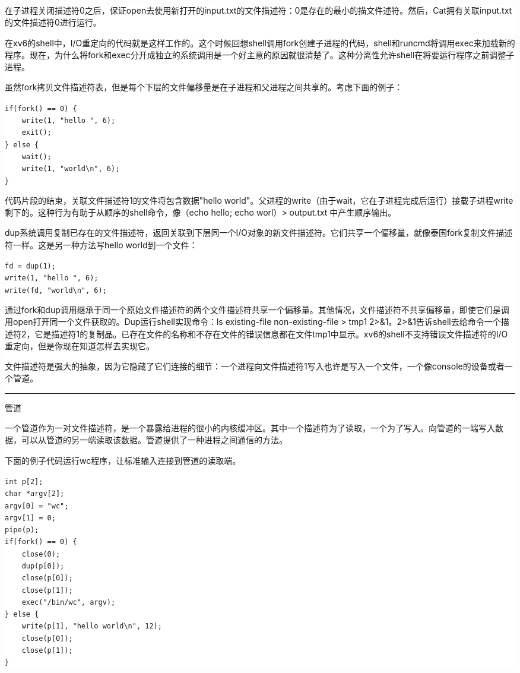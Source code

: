 在子进程关闭描述符0之后，保证open去使用新打开的input.txt的文件描述符：0是存在的最小的描文件述符。然后，Cat拥有关联input.txt的文件描述符0进行运行。

在xv6的shell中，I/O重定向的代码就是这样工作的。这个时候回想shell调用fork创建子进程的代码，shell和runcmd将调用exec来加载新的程序。现在，为什么将fork和exec分开成独立的系统调用是一个好主意的原因就很清楚了。这种分离性允许shell在将要运行程序之前调整子进程。

虽然fork拷贝文件描述符表，但是每个下层的文件偏移量是在子进程和父进程之间共享的。考虑下面的例子：

```
if(fork() == 0) {
    write(1, "hello ", 6);
    exit();
} else {
    wait();
    write(1, "world\n", 6);
}

```

代码片段的结束，关联文件描述符1的文件将包含数据"hello world"。父进程的write（由于wait，它在子进程完成后运行）接载子进程write剩下的。这种行为有助于从顺序的shell命令，像（echo hello; echo worl）> output.txt 中产生顺序输出。

dup系统调用复制已存在的文件描述符，返回关联到下层同一个I/O对象的新文件描述符。它们共享一个偏移量，就像泰国fork复制文件描述符一样。这是另一种方法写hello world到一个文件：

```
fd = dup(1);
write(1, "hello ", 6);
write(fd, "world\n", 6);

```

通过fork和dup调用继承于同一个原始文件描述符的两个文件描述符共享一个偏移量。其他情况，文件描述符不共享偏移量，即使它们是调用open打开同一个文件获取的。Dup运行shell实现命令：ls existing-file non-existing-file > tmp1 2>&1。2>&1告诉shell去给命令一个描述符2，它是描述符1的复制品。已存在文件的名称和不存在文件的错误信息都在文件tmp1中显示。xv6的shell不支持错误文件描述符的I/O重定向，但是你现在知道怎样去实现它。

文件描述符是强大的抽象，因为它隐藏了它们连接的细节：一个进程向文件描述符1写入也许是写入一个文件，一个像console的设备或者一个管道。

----------------------

管道

一个管道作为一对文件描述符，是一个暴露给进程的很小的内核缓冲区。其中一个描述符为了读取，一个为了写入。向管道的一端写入数据，可以从管道的另一端读取该数据。管道提供了一种进程之间通信的方法。

下面的例子代码运行wc程序，让标准输入连接到管道的读取端。

```
int p[2];
char *argv[2];
argv[0] = "wc";
argv[1] = 0;
pipe(p);
if(fork() == 0) {
	close(0);
    dup(p[0]);
    close(p[0]);
    close(p[1]);
    exec("/bin/wc", argv);
} else {
	write(p[1], "hello world\n", 12);
	close(p[0]);
	close(p[1]);
}

```
